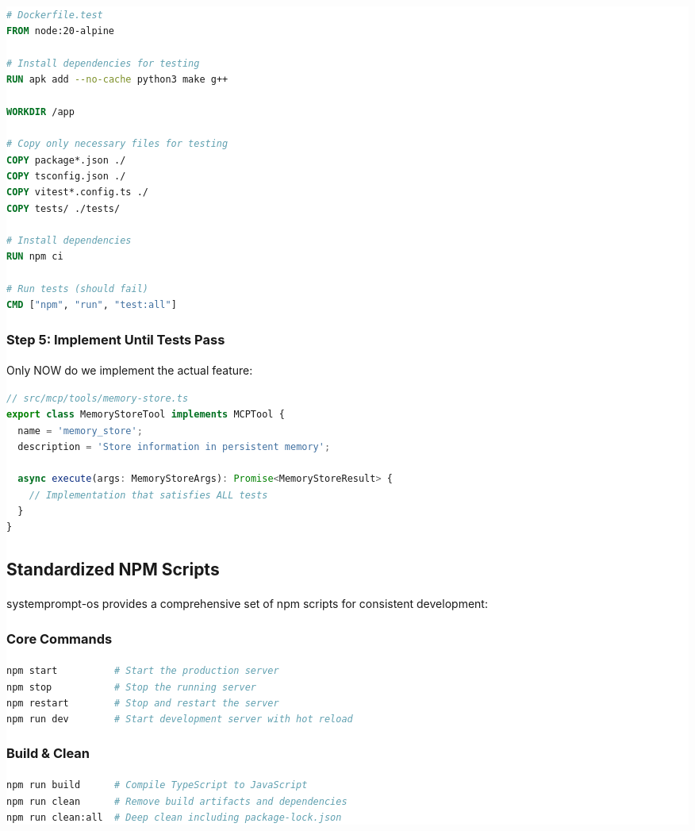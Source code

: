 ```dockerfile
# Dockerfile.test
FROM node:20-alpine

# Install dependencies for testing
RUN apk add --no-cache python3 make g++

WORKDIR /app

# Copy only necessary files for testing
COPY package*.json ./
COPY tsconfig.json ./
COPY vitest*.config.ts ./
COPY tests/ ./tests/

# Install dependencies
RUN npm ci

# Run tests (should fail)
CMD ["npm", "run", "test:all"]
```

### Step 5: Implement Until Tests Pass

Only NOW do we implement the actual feature:

```typescript
// src/mcp/tools/memory-store.ts
export class MemoryStoreTool implements MCPTool {
  name = 'memory_store';
  description = 'Store information in persistent memory';
  
  async execute(args: MemoryStoreArgs): Promise<MemoryStoreResult> {
    // Implementation that satisfies ALL tests
  }
}
```

## Standardized NPM Scripts

systemprompt-os provides a comprehensive set of npm scripts for consistent development:

### Core Commands
```bash
npm start          # Start the production server
npm stop           # Stop the running server
npm restart        # Stop and restart the server
npm run dev        # Start development server with hot reload
```

### Build & Clean
```bash
npm run build      # Compile TypeScript to JavaScript
npm run clean      # Remove build artifacts and dependencies
npm run clean:all  # Deep clean including package-lock.json
```
